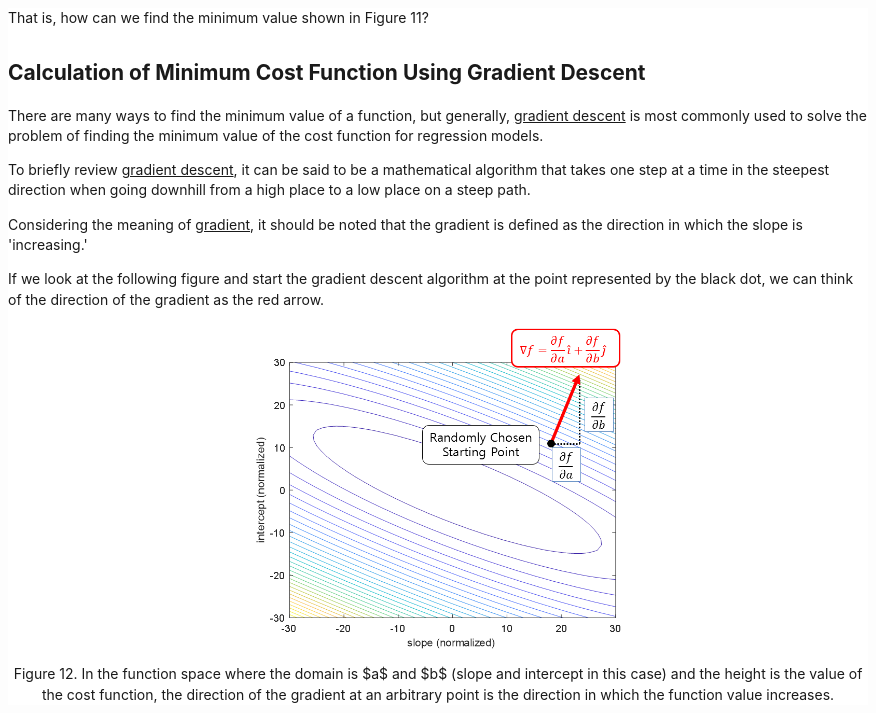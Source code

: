 That is, how can we find the minimum value shown in Figure 11?

## Calculation of Minimum Cost Function Using Gradient Descent

There are many ways to find the minimum value of a function, but generally, [gradient descent](https://angeloyeo.github.io/2020/08/16/gradient_descent_en.html) is most commonly used to solve the problem of finding the minimum value of the cost function for regression models.

To briefly review [gradient descent](https://angeloyeo.github.io/2020/08/16/gradient_descent_en.html), it can be said to be a mathematical algorithm that takes one step at a time in the steepest direction when going downhill from a high place to a low place on a steep path.

Considering the meaning of [gradient](https://angeloyeo.github.io/2019/08/25/gradient_en.html), it should be noted that the gradient is defined as the direction in which the slope is 'increasing.'

If we look at the following figure and start the gradient descent algorithm at the point represented by the black dot, we can think of the direction of the gradient as the red arrow.

<p align="center">
  <img width="400" src="https://raw.githubusercontent.com/angeloyeo/angeloyeo.github.io/master/pics/2020-08-24-linear_regression/pic11_en.png">
  <br>
  Figure 12. In the function space where the domain is $a$ and $b$ (slope and intercept in this case) and the height is the value of the cost function, the direction of the gradient at an arbitrary point is the direction in which the function value increases.
</p>
